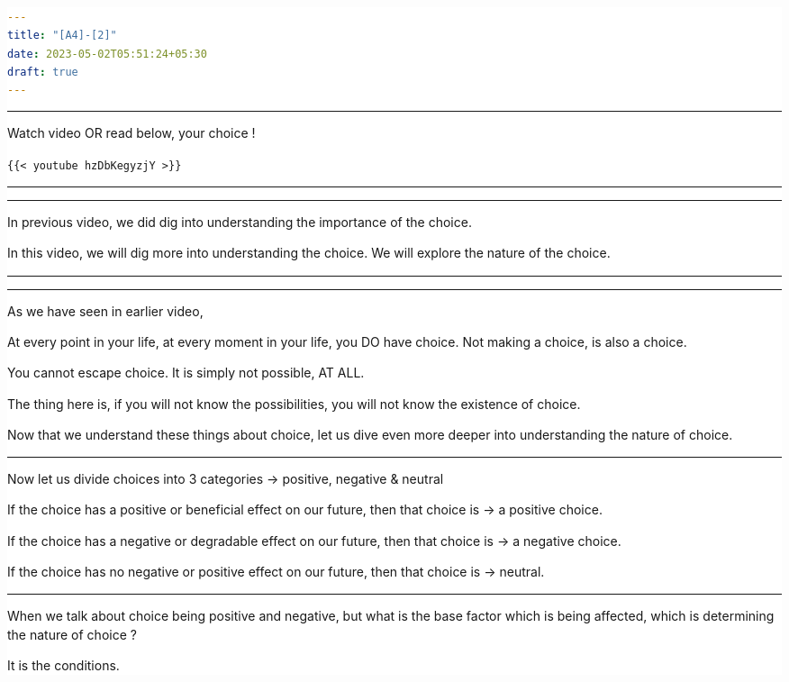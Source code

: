 ```yaml
---
title: "[A4]-[2]"
date: 2023-05-02T05:51:24+05:30
draft: true
---
```


---

Watch video OR read below, your choice !

```
{{< youtube hzDbKegyzjY >}}
```

---

---

In previous video, we did dig into understanding the importance of the choice.

In this video, we will dig more into understanding the choice. We will explore the nature of the choice.

---

---

As we have seen in earlier video,

At every point in your life, at every moment in your life, you DO have choice. Not making a choice, is also a choice.

You cannot escape choice. It is simply not possible, AT ALL.

The thing here is, if you will not know the possibilities, you will not know the existence of choice.

Now that we understand these things about choice, let us dive even more deeper into understanding the nature of choice.

---

Now let us divide choices into 3 categories → positive, negative & neutral

If the choice has a positive or beneficial effect on our future, then that choice is → a positive choice.

If the choice has a negative or degradable effect on our future, then that choice is → a negative choice.

If the choice has no negative or positive effect on our future, then that choice is → neutral.

---

When we talk about choice being positive and negative, but what is the base factor which is being affected, which is determining the nature of choice ?

It is the conditions.
